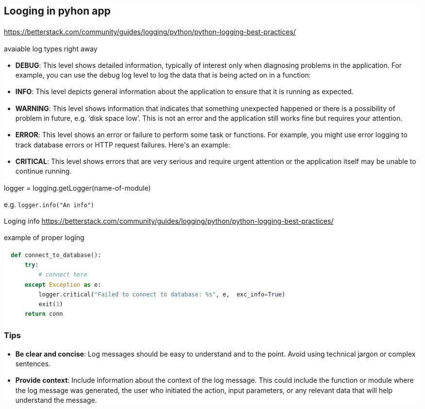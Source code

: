 ```python

```




## Looging in pyhon app 

https://betterstack.com/community/guides/logging/python/python-logging-best-practices/

avaiable log types right away 

* **DEBUG**: This level shows detailed information, typically of interest only when diagnosing problems in the application. For example, you can use the debug log level to log the data that is being acted on in a function:

* **INFO**: This level depicts general information about the application to ensure that it is running as expected.

* **WARNING**: This level shows information that indicates that something unexpected happened or there is a possibility of problem in future, e.g. ‘disk space low’. This is not an error and the application still works fine but requires your attention.

* **ERROR**: This level shows an error or failure to perform some task or functions. For example, you might use error logging to track database errors or HTTP request failures. Here's an example:

* **CRITICAL**: This level shows errors that are very serious and require urgent attention or the application itself may be unable to continue running.


logger = logging.getLogger(name-of-module)

e.g. `logger.info("An info")`

Loging info 
https://betterstack.com/community/guides/logging/python/python-logging-best-practices/


example of proper loging 
```python 
  def connect_to_database():
      try:
          # connect here
      except Exception as e:
          logger.critical("Failed to connect to database: %s", e,  exc_info=True)
          exit(1)
      return conn

```


### Tips

* **Be clear and concise**: Log messages should be easy to understand and to the point. Avoid using technical jargon or complex sentences.

* **Provide context**: Include information about the context of the log message. This could include the function or module where the log message was generated, the user who initiated the action, input parameters, or any relevant data that will help understand the message.
